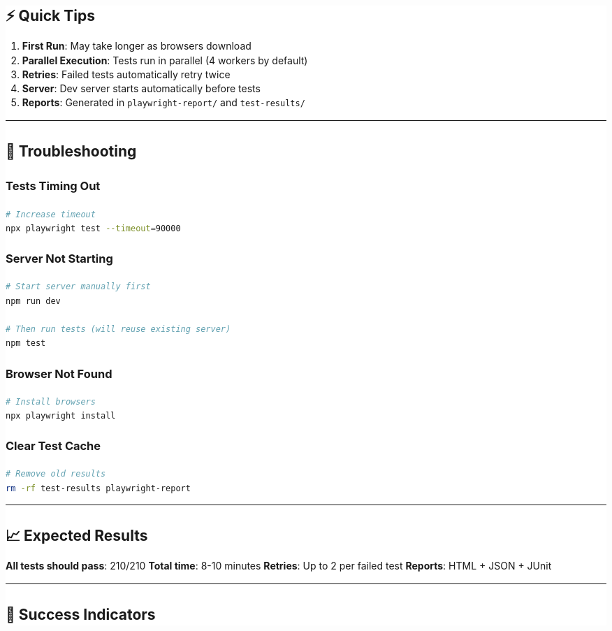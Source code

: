 
## ⚡ Quick Tips

1. **First Run**: May take longer as browsers download
2. **Parallel Execution**: Tests run in parallel (4 workers by default)
3. **Retries**: Failed tests automatically retry twice
4. **Server**: Dev server starts automatically before tests
5. **Reports**: Generated in `playwright-report/` and `test-results/`

---

## 🐛 Troubleshooting

### Tests Timing Out
```bash
# Increase timeout
npx playwright test --timeout=90000
```

### Server Not Starting
```bash
# Start server manually first
npm run dev

# Then run tests (will reuse existing server)
npm test
```

### Browser Not Found
```bash
# Install browsers
npx playwright install
```

### Clear Test Cache
```bash
# Remove old results
rm -rf test-results playwright-report
```

---

## 📈 Expected Results

 **All tests should pass**: 210/210
 **Total time**: 8-10 minutes
 **Retries**: Up to 2 per failed test
**Reports**: HTML + JSON + JUnit

---

## 🎉 Success Indicators
